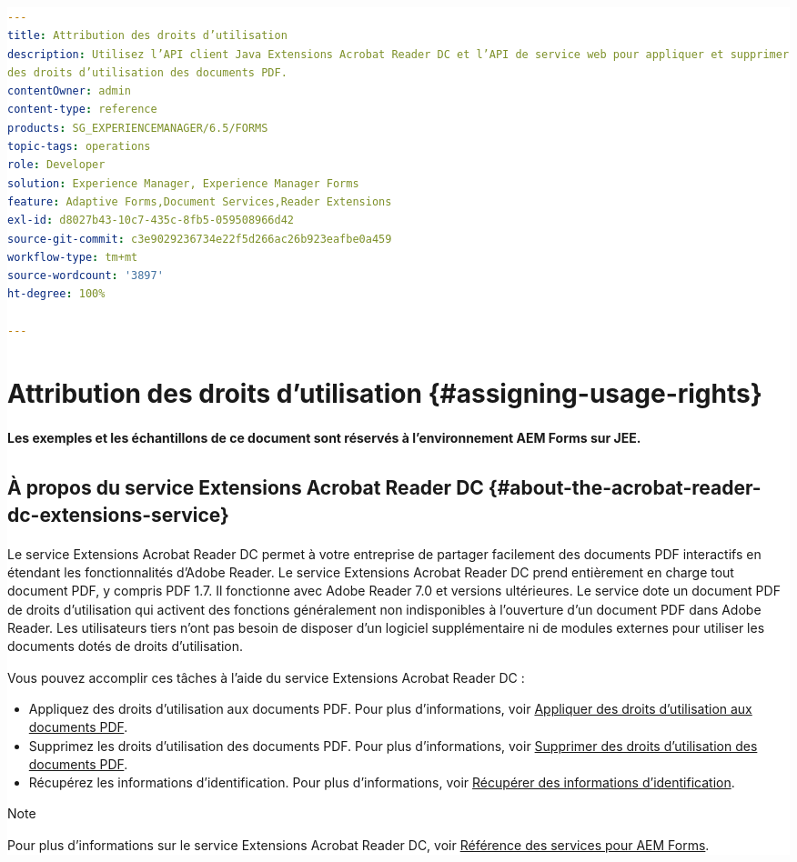 ```yaml
---
title: Attribution des droits d’utilisation
description: Utilisez l’API client Java Extensions Acrobat Reader DC et l’API de service web pour appliquer et supprimer des droits d’utilisation des documents PDF.
contentOwner: admin
content-type: reference
products: SG_EXPERIENCEMANAGER/6.5/FORMS
topic-tags: operations
role: Developer
solution: Experience Manager, Experience Manager Forms
feature: Adaptive Forms,Document Services,Reader Extensions
exl-id: d8027b43-10c7-435c-8fb5-059508966d42
source-git-commit: c3e9029236734e22f5d266ac26b923eafbe0a459
workflow-type: tm+mt
source-wordcount: '3897'
ht-degree: 100%

---
```


# Attribution des droits d’utilisation {#assigning-usage-rights}

**Les exemples et les échantillons de ce document sont réservés à l’environnement AEM Forms sur JEE.**

## À propos du service Extensions Acrobat Reader DC {#about-the-acrobat-reader-dc-extensions-service}

Le service Extensions Acrobat Reader DC permet à votre entreprise de partager facilement des documents PDF interactifs en étendant les fonctionnalités d’Adobe Reader. Le service Extensions Acrobat Reader DC prend entièrement en charge tout document PDF, y compris PDF 1.7. Il fonctionne avec Adobe Reader 7.0 et versions ultérieures. Le service dote un document PDF de droits d’utilisation qui activent des fonctions généralement non indisponibles à l’ouverture d’un document PDF dans Adobe Reader. Les utilisateurs tiers n’ont pas besoin de disposer d’un logiciel supplémentaire ni de modules externes pour utiliser les documents dotés de droits d’utilisation.

Vous pouvez accomplir ces tâches à l’aide du service Extensions Acrobat Reader DC :

* Appliquez des droits d’utilisation aux documents PDF. Pour plus d’informations, voir [Appliquer des droits d’utilisation aux documents PDF](assigning-usage-rights.md#applying-usage-rights-to-pdf-documents).
* Supprimez les droits d’utilisation des documents PDF. Pour plus d’informations, voir [Supprimer des droits d’utilisation des documents PDF](assigning-usage-rights.md#removing-usage-rights-from-pdf-documents).
* Récupérez les informations d’identification. Pour plus d’informations, voir [Récupérer des informations d’identification](assigning-usage-rights.md#retrieving-credential-information).

>[!NOTE]
>
>Pour plus d’informations sur le service Extensions Acrobat Reader DC, voir [Référence des services pour AEM Forms](https://help.adobe.com/fr_FR/livecycle/11.0/Services/index.html).
